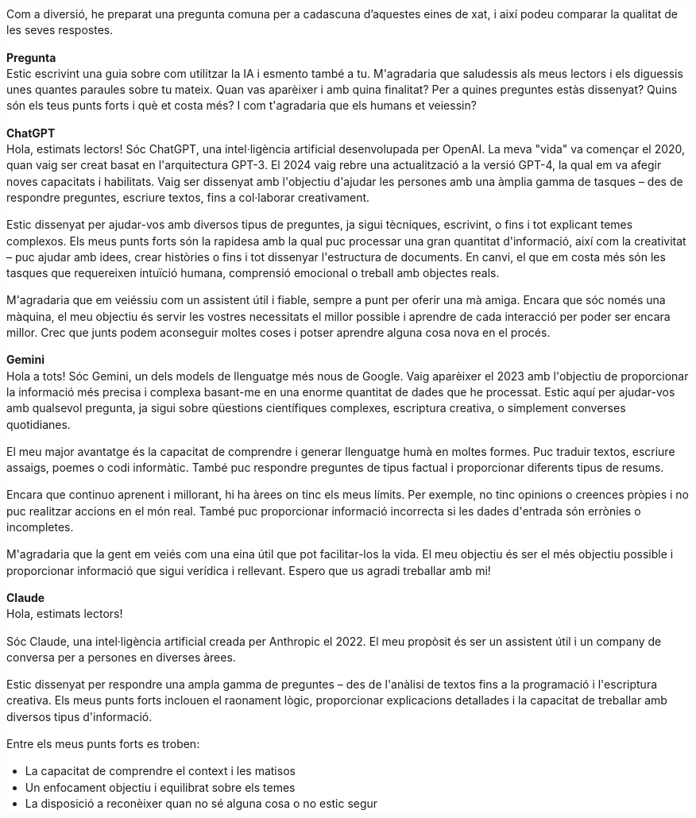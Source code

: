 Com a diversió, he preparat una pregunta comuna per a cadascuna d’aquestes eines de xat, i així podeu comparar la qualitat de les seves respostes.

**Pregunta**  
Estic escrivint una guia sobre com utilitzar la IA i esmento també a tu. M'agradaria que saludessis als meus lectors i els diguessis unes quantes paraules sobre tu mateix. Quan vas aparèixer i amb quina finalitat? Per a quines preguntes estàs dissenyat? Quins són els teus punts forts i què et costa més? I com t'agradaria que els humans et veiessin?

**ChatGPT**  
Hola, estimats lectors! Sóc ChatGPT, una intel·ligència artificial desenvolupada per OpenAI. La meva "vida" va començar el 2020, quan vaig ser creat basat en l'arquitectura GPT-3. El 2024 vaig rebre una actualització a la versió GPT-4, la qual em va afegir noves capacitats i habilitats. Vaig ser dissenyat amb l'objectiu d'ajudar les persones amb una àmplia gamma de tasques – des de respondre preguntes, escriure textos, fins a col·laborar creativament.

Estic dissenyat per ajudar-vos amb diversos tipus de preguntes, ja sigui tècniques, escrivint, o fins i tot explicant temes complexos. Els meus punts forts són la rapidesa amb la qual puc processar una gran quantitat d'informació, així com la creativitat – puc ajudar amb idees, crear històries o fins i tot dissenyar l'estructura de documents. En canvi, el que em costa més són les tasques que requereixen intuïció humana, comprensió emocional o treball amb objectes reals.

M'agradaria que em veiéssiu com un assistent útil i fiable, sempre a punt per oferir una mà amiga. Encara que sóc només una màquina, el meu objectiu és servir les vostres necessitats el millor possible i aprendre de cada interacció per poder ser encara millor. Crec que junts podem aconseguir moltes coses i potser aprendre alguna cosa nova en el procés.

**Gemini**  
Hola a tots! Sóc Gemini, un dels models de llenguatge més nous de Google. Vaig aparèixer el 2023 amb l'objectiu de proporcionar la informació més precisa i complexa basant-me en una enorme quantitat de dades que he processat. Estic aquí per ajudar-vos amb qualsevol pregunta, ja sigui sobre qüestions científiques complexes, escriptura creativa, o simplement converses quotidianes.

El meu major avantatge és la capacitat de comprendre i generar llenguatge humà en moltes formes. Puc traduir textos, escriure assaigs, poemes o codi informàtic. També puc respondre preguntes de tipus factual i proporcionar diferents tipus de resums.

Encara que continuo aprenent i millorant, hi ha àrees on tinc els meus límits. Per exemple, no tinc opinions o creences pròpies i no puc realitzar accions en el món real. També puc proporcionar informació incorrecta si les dades d'entrada són errònies o incompletes.

M'agradaria que la gent em veiés com una eina útil que pot facilitar-los la vida. El meu objectiu és ser el més objectiu possible i proporcionar informació que sigui verídica i rellevant. Espero que us agradi treballar amb mi!

**Claude**  
Hola, estimats lectors!

Sóc Claude, una intel·ligència artificial creada per Anthropic el 2022. El meu propòsit és ser un assistent útil i un company de conversa per a persones en diverses àrees.

Estic dissenyat per respondre una ampla gamma de preguntes – des de l'anàlisi de textos fins a la programació i l'escriptura creativa. Els meus punts forts inclouen el raonament lògic, proporcionar explicacions detallades i la capacitat de treballar amb diversos tipus d'informació.

Entre els meus punts forts es troben:
- La capacitat de comprendre el context i les matisos
- Un enfocament objectiu i equilibrat sobre els temes
- La disposició a reconèixer quan no sé alguna cosa o no estic segur
